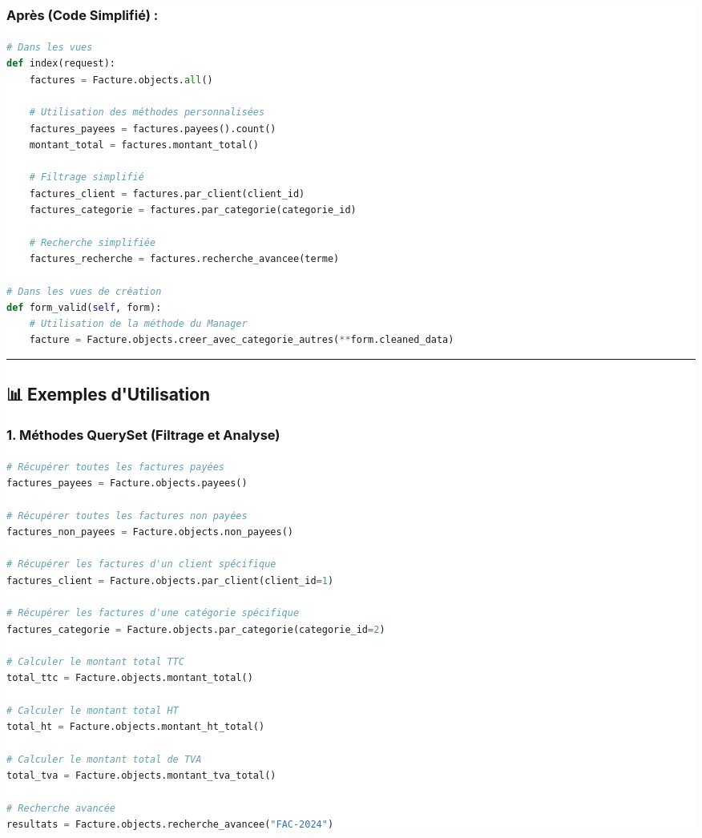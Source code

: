 ### **Après (Code Simplifié) :**

```python
# Dans les vues
def index(request):
    factures = Facture.objects.all()

    # Utilisation des méthodes personnalisées
    factures_payees = factures.payees().count()
    montant_total = factures.montant_total()

    # Filtrage simplifié
    factures_client = factures.par_client(client_id)
    factures_categorie = factures.par_categorie(categorie_id)

    # Recherche simplifiée
    factures_recherche = factures.recherche_avancee(terme)

# Dans les vues de création
def form_valid(self, form):
    # Utilisation de la méthode du Manager
    facture = Facture.objects.creer_avec_categorie_autres(**form.cleaned_data)
```

---

## 📊 Exemples d'Utilisation

### **1. Méthodes QuerySet (Filtrage et Analyse)**

```python
# Récupérer toutes les factures payées
factures_payees = Facture.objects.payees()

# Récupérer toutes les factures non payées
factures_non_payees = Facture.objects.non_payees()

# Récupérer les factures d'un client spécifique
factures_client = Facture.objects.par_client(client_id=1)

# Récupérer les factures d'une catégorie spécifique
factures_categorie = Facture.objects.par_categorie(categorie_id=2)

# Calculer le montant total TTC
total_ttc = Facture.objects.montant_total()

# Calculer le montant total HT
total_ht = Facture.objects.montant_ht_total()

# Calculer le montant total de TVA
total_tva = Facture.objects.montant_tva_total()

# Recherche avancée
resultats = Facture.objects.recherche_avancee("FAC-2024")
```
